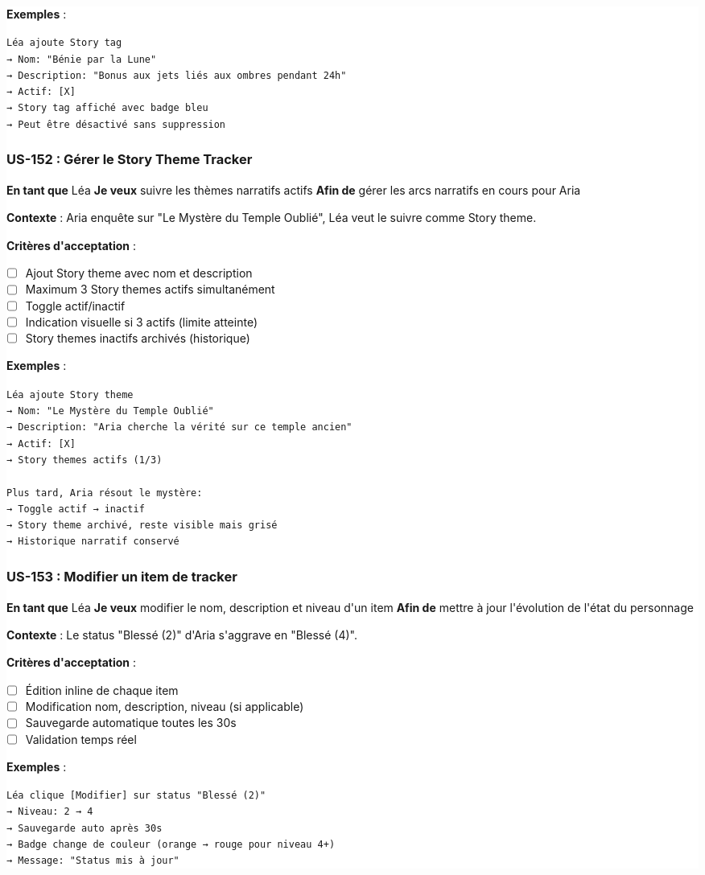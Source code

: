 **Exemples** :
```
Léa ajoute Story tag
→ Nom: "Bénie par la Lune"
→ Description: "Bonus aux jets liés aux ombres pendant 24h"
→ Actif: [X]
→ Story tag affiché avec badge bleu
→ Peut être désactivé sans suppression
```

### US-152 : Gérer le Story Theme Tracker
**En tant que** Léa
**Je veux** suivre les thèmes narratifs actifs
**Afin de** gérer les arcs narratifs en cours pour Aria

**Contexte** : Aria enquête sur "Le Mystère du Temple Oublié", Léa veut le suivre comme Story theme.

**Critères d'acceptation** :
- [ ] Ajout Story theme avec nom et description
- [ ] Maximum 3 Story themes actifs simultanément
- [ ] Toggle actif/inactif
- [ ] Indication visuelle si 3 actifs (limite atteinte)
- [ ] Story themes inactifs archivés (historique)

**Exemples** :
```
Léa ajoute Story theme
→ Nom: "Le Mystère du Temple Oublié"
→ Description: "Aria cherche la vérité sur ce temple ancien"
→ Actif: [X]
→ Story themes actifs (1/3)

Plus tard, Aria résout le mystère:
→ Toggle actif → inactif
→ Story theme archivé, reste visible mais grisé
→ Historique narratif conservé
```

### US-153 : Modifier un item de tracker
**En tant que** Léa
**Je veux** modifier le nom, description et niveau d'un item
**Afin de** mettre à jour l'évolution de l'état du personnage

**Contexte** : Le status "Blessé (2)" d'Aria s'aggrave en "Blessé (4)".

**Critères d'acceptation** :
- [ ] Édition inline de chaque item
- [ ] Modification nom, description, niveau (si applicable)
- [ ] Sauvegarde automatique toutes les 30s
- [ ] Validation temps réel

**Exemples** :
```
Léa clique [Modifier] sur status "Blessé (2)"
→ Niveau: 2 → 4
→ Sauvegarde auto après 30s
→ Badge change de couleur (orange → rouge pour niveau 4+)
→ Message: "Status mis à jour"
```
